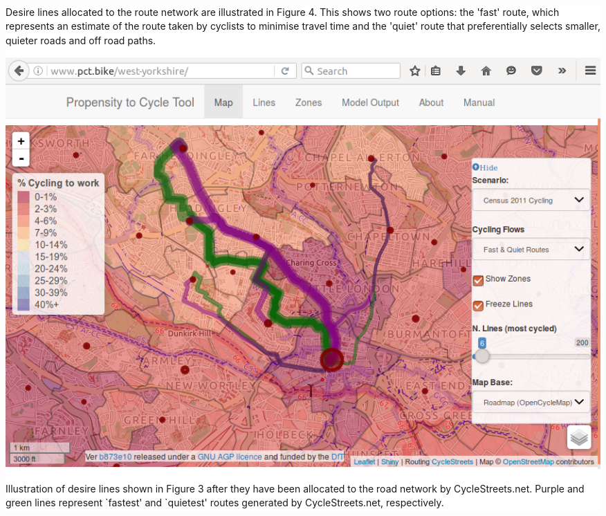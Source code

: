 
























Desire lines allocated to the route network are illustrated in Figure 4.
This shows two route options: the 'fast' route,
which represents an estimate of the route taken by cyclists to minimise travel time
and the 'quiet' route that preferentially selects smaller, quieter roads and
off road paths.





<div class="figure">
<img src="od-data-fast-quiet.png" alt="Illustration of desire lines shown in Figure 3 after they have been allocated to the road network by CycleStreets.net. Purple and green lines represent `fastest' and `quietest' routes generated by CycleStreets.net, respectively." width="100%" />
<p class="caption">Illustration of desire lines shown in Figure 3 after they have been allocated to the road network by CycleStreets.net. Purple and green lines represent `fastest' and `quietest' routes generated by CycleStreets.net, respectively.</p>
</div>
